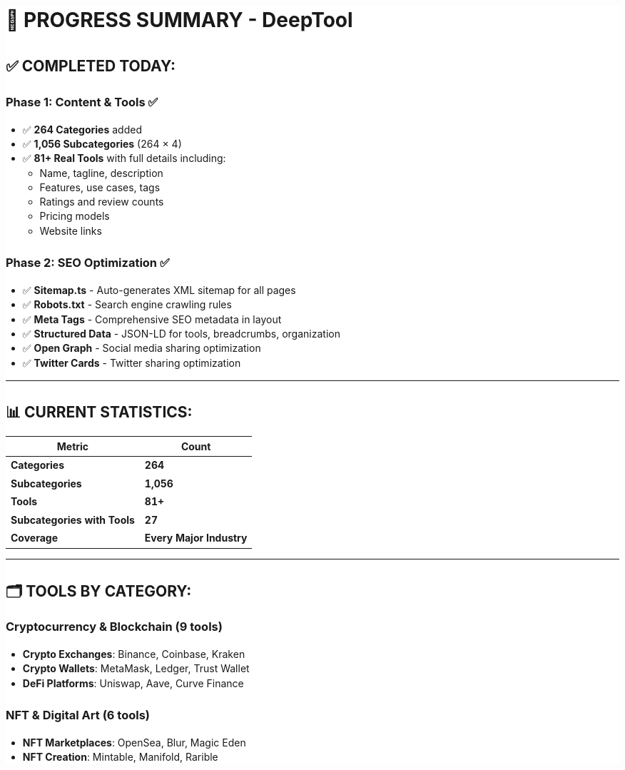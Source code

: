 # 🎉 PROGRESS SUMMARY - DeepTool

## ✅ **COMPLETED TODAY:**

### **Phase 1: Content & Tools** ✅
- ✅ **264 Categories** added
- ✅ **1,056 Subcategories** (264 × 4)
- ✅ **81+ Real Tools** with full details including:
  - Name, tagline, description
  - Features, use cases, tags
  - Ratings and review counts
  - Pricing models
  - Website links

### **Phase 2: SEO Optimization** ✅
- ✅ **Sitemap.ts** - Auto-generates XML sitemap for all pages
- ✅ **Robots.txt** - Search engine crawling rules
- ✅ **Meta Tags** - Comprehensive SEO metadata in layout
- ✅ **Structured Data** - JSON-LD for tools, breadcrumbs, organization
- ✅ **Open Graph** - Social media sharing optimization
- ✅ **Twitter Cards** - Twitter sharing optimization

---

## 📊 **CURRENT STATISTICS:**

| Metric | Count |
|--------|-------|
| **Categories** | **264** |
| **Subcategories** | **1,056** |
| **Tools** | **81+** |
| **Subcategories with Tools** | **27** |
| **Coverage** | **Every Major Industry** |

---

## 🗂️ **TOOLS BY CATEGORY:**

### **Cryptocurrency & Blockchain** (9 tools)
- **Crypto Exchanges**: Binance, Coinbase, Kraken
- **Crypto Wallets**: MetaMask, Ledger, Trust Wallet
- **DeFi Platforms**: Uniswap, Aave, Curve Finance

### **NFT & Digital Art** (6 tools)
- **NFT Marketplaces**: OpenSea, Blur, Magic Eden
- **NFT Creation**: Mintable, Manifold, Rarible
